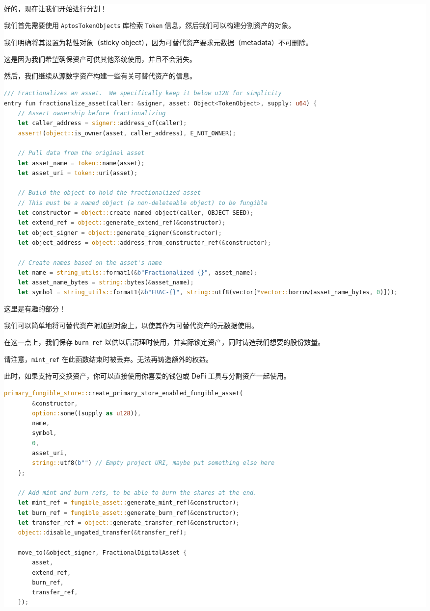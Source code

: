好的，现在让我们开始进行分割！

我们首先需要使用 `AptosTokenObjects` 库检索 `Token` 信息，然后我们可以构建分割资产的对象。

我们明确将其设置为粘性对象（sticky object），因为可替代资产要求元数据（metadata）不可删除。

这是因为我们希望确保资产可供其他系统使用，并且不会消失。

然后，我们继续从源数字资产构建一些有关可替代资产的信息。

```rust
/// Fractionalizes an asset.  We specifically keep it below u128 for simplicity
entry fun fractionalize_asset(caller: &signer, asset: Object<TokenObject>, supply: u64) {
	// Assert ownership before fractionalizing
	let caller_address = signer::address_of(caller);
	assert!(object::is_owner(asset, caller_address), E_NOT_OWNER);

	// Pull data from the original asset
	let asset_name = token::name(asset);
	let asset_uri = token::uri(asset);

	// Build the object to hold the fractionalized asset
	// This must be a named object (a non-deleteable object) to be fungible
	let constructor = object::create_named_object(caller, OBJECT_SEED);
	let extend_ref = object::generate_extend_ref(&constructor);
	let object_signer = object::generate_signer(&constructor);
	let object_address = object::address_from_constructor_ref(&constructor);

	// Create names based on the asset's name
	let name = string_utils::format1(&b"Fractionalized {}", asset_name);
	let asset_name_bytes = string::bytes(&asset_name);
	let symbol = string_utils::format1(&b"FRAC-{}", string::utf8(vector[*vector::borrow(asset_name_bytes, 0)]));
```

这里是有趣的部分！

我们可以简单地将可替代资产附加到对象上，以使其作为可替代资产的元数据使用。

在这一点上，我们保存 `burn_ref` 以供以后清理时使用，并实际锁定资产，同时铸造我们想要的股份数量。

请注意，`mint_ref` 在此函数结束时被丢弃。无法再铸造额外的权益。

此时，如果支持可交换资产，你可以直接使用你喜爱的钱包或 DeFi 工具与分割资产一起使用。

```rust
primary_fungible_store::create_primary_store_enabled_fungible_asset(
		&constructor,
		option::some((supply as u128)),
		name,
		symbol,
		0,
		asset_uri,
		string::utf8(b"") // Empty project URI, maybe put something else here
	);

	// Add mint and burn refs, to be able to burn the shares at the end.
	let mint_ref = fungible_asset::generate_mint_ref(&constructor);
	let burn_ref = fungible_asset::generate_burn_ref(&constructor);
	let transfer_ref = object::generate_transfer_ref(&constructor);
	object::disable_ungated_transfer(&transfer_ref);

	move_to(&object_signer, FractionalDigitalAsset {
		asset,
		extend_ref,
		burn_ref,
		transfer_ref,
	});

```